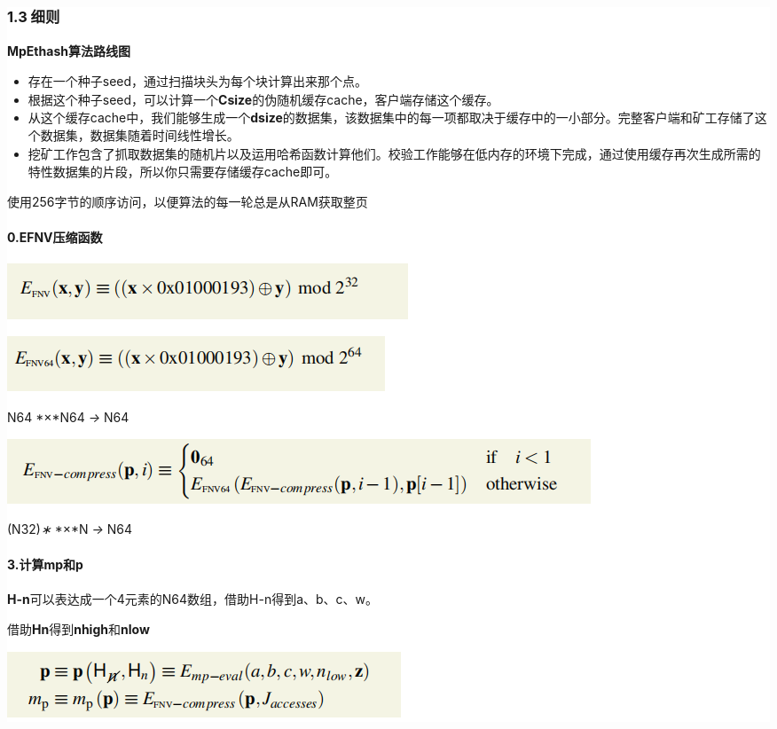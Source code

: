 





### 1.3 细则

**MpEthash算法路线图**

- 存在一个种子seed，通过扫描块头为每个块计算出来那个点。
- 根据这个种子seed，可以计算一个**Csize**的伪随机缓存cache，客户端存储这个缓存。
- 从这个缓存cache中，我们能够生成一个**dsize**的数据集，该数据集中的每一项都取决于缓存中的一小部分。完整客户端和矿工存储了这个数据集，数据集随着时间线性增长。
- 挖矿工作包含了抓取数据集的随机片以及运用哈希函数计算他们。校验工作能够在低内存的环境下完成，通过使用缓存再次生成所需的特性数据集的片段，所以你只需要存储缓存cache即可。

使用256字节的顺序访问，以便算法的每一轮总是从RAM获取整页



#### 0.EFNV压缩函数

![image-20201216103052864](Conflux-Notebook8/image-20201216103052864.png)

![image-20201216100130002](Conflux-Notebook8/image-20201216100130002.png)

N64 *×*N64 *→* N64

![image-20201216095835025](Conflux-Notebook8/image-20201216095835025.png)

 

(N32)*∗* *×*N *→* N64



#### 3.计算mp和p

**H-n**可以表达成一个4元素的N64数组，借助H-n得到a、b、c、w。

借助**Hn**得到**nhigh**和**nlow**

![image-20201216101048873](Conflux-Notebook8/image-20201216101048873.png)


